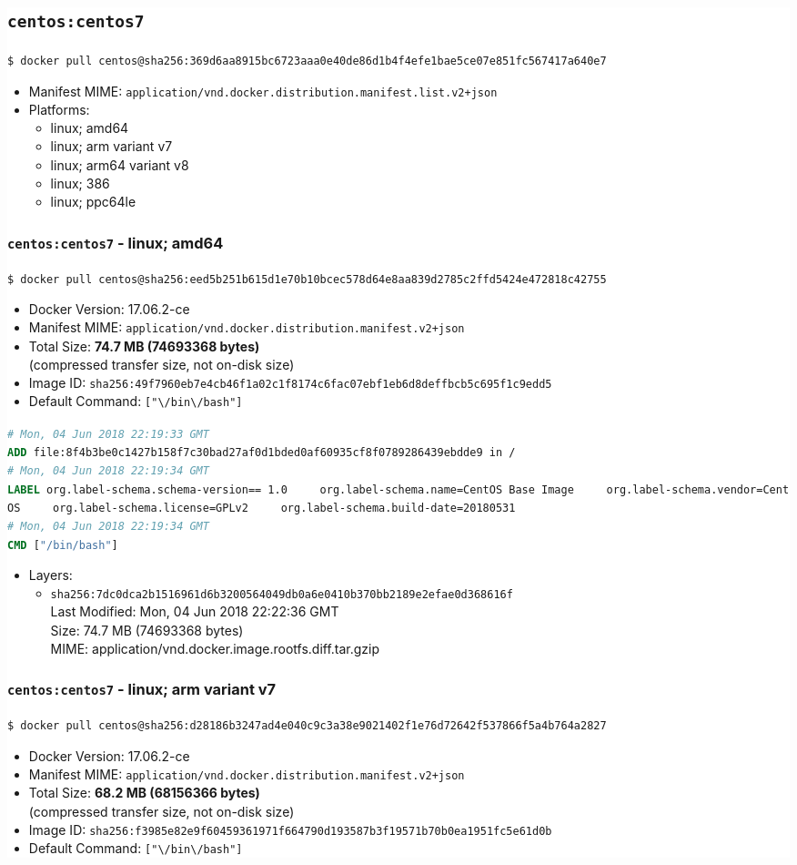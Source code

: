 ## `centos:centos7`

```console
$ docker pull centos@sha256:369d6aa8915bc6723aaa0e40de86d1b4f4efe1bae5ce07e851fc567417a640e7
```

-	Manifest MIME: `application/vnd.docker.distribution.manifest.list.v2+json`
-	Platforms:
	-	linux; amd64
	-	linux; arm variant v7
	-	linux; arm64 variant v8
	-	linux; 386
	-	linux; ppc64le

### `centos:centos7` - linux; amd64

```console
$ docker pull centos@sha256:eed5b251b615d1e70b10bcec578d64e8aa839d2785c2ffd5424e472818c42755
```

-	Docker Version: 17.06.2-ce
-	Manifest MIME: `application/vnd.docker.distribution.manifest.v2+json`
-	Total Size: **74.7 MB (74693368 bytes)**  
	(compressed transfer size, not on-disk size)
-	Image ID: `sha256:49f7960eb7e4cb46f1a02c1f8174c6fac07ebf1eb6d8deffbcb5c695f1c9edd5`
-	Default Command: `["\/bin\/bash"]`

```dockerfile
# Mon, 04 Jun 2018 22:19:33 GMT
ADD file:8f4b3be0c1427b158f7c30bad27af0d1bded0af60935cf8f0789286439ebdde9 in / 
# Mon, 04 Jun 2018 22:19:34 GMT
LABEL org.label-schema.schema-version== 1.0     org.label-schema.name=CentOS Base Image     org.label-schema.vendor=CentOS     org.label-schema.license=GPLv2     org.label-schema.build-date=20180531
# Mon, 04 Jun 2018 22:19:34 GMT
CMD ["/bin/bash"]
```

-	Layers:
	-	`sha256:7dc0dca2b1516961d6b3200564049db0a6e0410b370bb2189e2efae0d368616f`  
		Last Modified: Mon, 04 Jun 2018 22:22:36 GMT  
		Size: 74.7 MB (74693368 bytes)  
		MIME: application/vnd.docker.image.rootfs.diff.tar.gzip

### `centos:centos7` - linux; arm variant v7

```console
$ docker pull centos@sha256:d28186b3247ad4e040c9c3a38e9021402f1e76d72642f537866f5a4b764a2827
```

-	Docker Version: 17.06.2-ce
-	Manifest MIME: `application/vnd.docker.distribution.manifest.v2+json`
-	Total Size: **68.2 MB (68156366 bytes)**  
	(compressed transfer size, not on-disk size)
-	Image ID: `sha256:f3985e82e9f60459361971f664790d193587b3f19571b70b0ea1951fc5e61d0b`
-	Default Command: `["\/bin\/bash"]`
